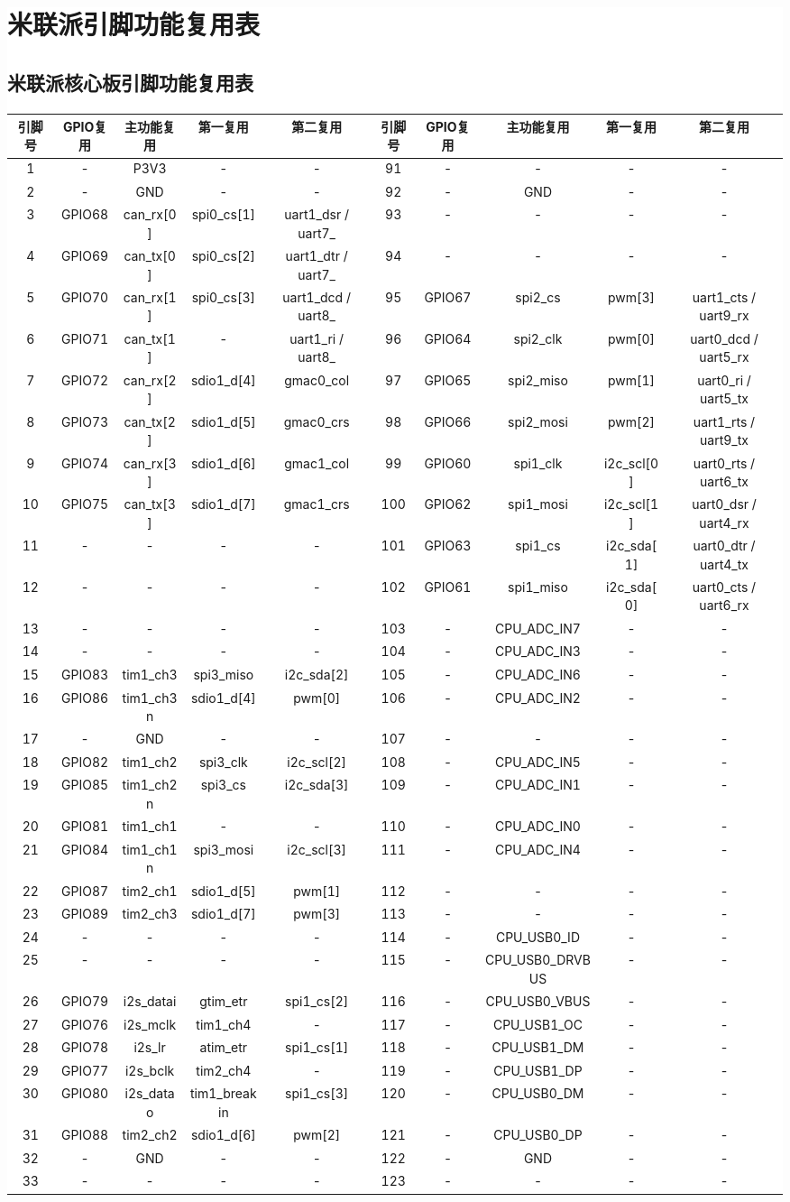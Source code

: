 
# 米联派引脚功能复用表

## 米联派核心板引脚功能复用表
| 引脚号 | GPIO复用 |   主功能复用   |   第一复用   |      第二复用      | 引脚号 | GPIO复用 |   主功能复用    |    第一复用    |       第二复用       |
| :----: | :------: | :------------: | :----------: | :----------------: | :----: | :------: | :-------------: | :------------: | :------------------: |
|   1    |    -     |      P3V3      |      -       |         -          |   91   |    -     |        -        |       -        |          -           |
|   2    |    -     |      GND       |      -       |         -          |   92   |    -     |       GND       |       -        |          -           |
|   3    |  GPIO68  |   can_rx[0]    |  spi0_cs[1]  | uart1_dsr / uart7_ |   93   |    -     |        -        |       -        |          -           |
|   4    |  GPIO69  |   can_tx[0]    |  spi0_cs[2]  | uart1_dtr / uart7_ |   94   |    -     |        -        |       -        |          -           |
|   5    |  GPIO70  |   can_rx[1]    |  spi0_cs[3]  | uart1_dcd / uart8_ |   95   |  GPIO67  |     spi2_cs     |     pwm[3]     | uart1_cts / uart9_rx |
|   6    |  GPIO71  |   can_tx[1]    |      -       | uart1_ri / uart8_  |   96   |  GPIO64  |    spi2_clk     |     pwm[0]     | uart0_dcd / uart5_rx |
|   7    |  GPIO72  |   can_rx[2]    |  sdio1_d[4]  |     gmac0_col      |   97   |  GPIO65  |    spi2_miso    |     pwm[1]     | uart0_ri / uart5_tx  |
|   8    |  GPIO73  |   can_tx[2]    |  sdio1_d[5]  |     gmac0_crs      |   98   |  GPIO66  |    spi2_mosi    |     pwm[2]     | uart1_rts / uart9_tx |
|   9    |  GPIO74  |   can_rx[3]    |  sdio1_d[6]  |     gmac1_col      |   99   |  GPIO60  |    spi1_clk     |   i2c_scl[0]   | uart0_rts / uart6_tx |
|   10   |  GPIO75  |   can_tx[3]    |  sdio1_d[7]  |     gmac1_crs      |  100   |  GPIO62  |    spi1_mosi    |   i2c_scl[1]   | uart0_dsr / uart4_rx |
|   11   |    -     |       -        |      -       |         -          |  101   |  GPIO63  |     spi1_cs     |   i2c_sda[1]   | uart0_dtr / uart4_tx |
|   12   |    -     |       -        |      -       |         -          |  102   |  GPIO61  |    spi1_miso    |   i2c_sda[0]   | uart0_cts / uart6_rx |
|   13   |    -     |       -        |      -       |         -          |  103   |    -     |   CPU_ADC_IN7   |       -        |          -           |
|   14   |    -     |       -        |      -       |         -          |  104   |    -     |   CPU_ADC_IN3   |       -        |          -           |
|   15   |  GPIO83  |    tim1_ch3    |  spi3_miso   |     i2c_sda[2]     |  105   |    -     |   CPU_ADC_IN6   |       -        |          -           |
|   16   |  GPIO86  |   tim1_ch3n    |  sdio1_d[4]  |       pwm[0]       |  106   |    -     |   CPU_ADC_IN2   |       -        |          -           |
|   17   |    -     |      GND       |      -       |         -          |  107   |    -     |        -        |       -        |          -           |
|   18   |  GPIO82  |    tim1_ch2    |   spi3_clk   |     i2c_scl[2]     |  108   |    -     |   CPU_ADC_IN5   |       -        |          -           |
|   19   |  GPIO85  |   tim1_ch2n    |   spi3_cs    |     i2c_sda[3]     |  109   |    -     |   CPU_ADC_IN1   |       -        |          -           |
|   20   |  GPIO81  |    tim1_ch1    |      -       |         -          |  110   |    -     |   CPU_ADC_IN0   |       -        |          -           |
|   21   |  GPIO84  |   tim1_ch1n    |  spi3_mosi   |     i2c_scl[3]     |  111   |    -     |   CPU_ADC_IN4   |       -        |          -           |
|   22   |  GPIO87  |    tim2_ch1    |  sdio1_d[5]  |       pwm[1]       |  112   |    -     |        -        |       -        |          -           |
|   23   |  GPIO89  |    tim2_ch3    |  sdio1_d[7]  |       pwm[3]       |  113   |    -     |        -        |       -        |          -           |
|   24   |    -     |       -        |      -       |         -          |  114   |    -     |   CPU_USB0_ID   |       -        |          -           |
|   25   |    -     |       -        |      -       |         -          |  115   |    -     | CPU_USB0_DRVBUS |       -        |          -           |
|   26   |  GPIO79  |   i2s_datai    |   gtim_etr   |     spi1_cs[2]     |  116   |    -     |  CPU_USB0_VBUS  |       -        |          -           |
|   27   |  GPIO76  |    i2s_mclk    |   tim1_ch4   |         -          |  117   |    -     |   CPU_USB1_OC   |       -        |          -           |
|   28   |  GPIO78  |     i2s_lr     |   atim_etr   |     spi1_cs[1]     |  118   |    -     |   CPU_USB1_DM   |       -        |          -           |
|   29   |  GPIO77  |    i2s_bclk    |   tim2_ch4   |         -          |  119   |    -     |   CPU_USB1_DP   |       -        |          -           |
|   30   |  GPIO80  |   i2s_datao    | tim1_breakin |     spi1_cs[3]     |  120   |    -     |   CPU_USB0_DM   |       -        |          -           |
|   31   |  GPIO88  |    tim2_ch2    |  sdio1_d[6]  |       pwm[2]       |  121   |    -     |   CPU_USB0_DP   |       -        |          -           |
|   32   |    -     |      GND       |      -       |         -          |  122   |    -     |       GND       |       -        |          -           |
|   33   |    -     |       -        |      -       |         -          |  123   |    -     |        -        |       -        |          -           |